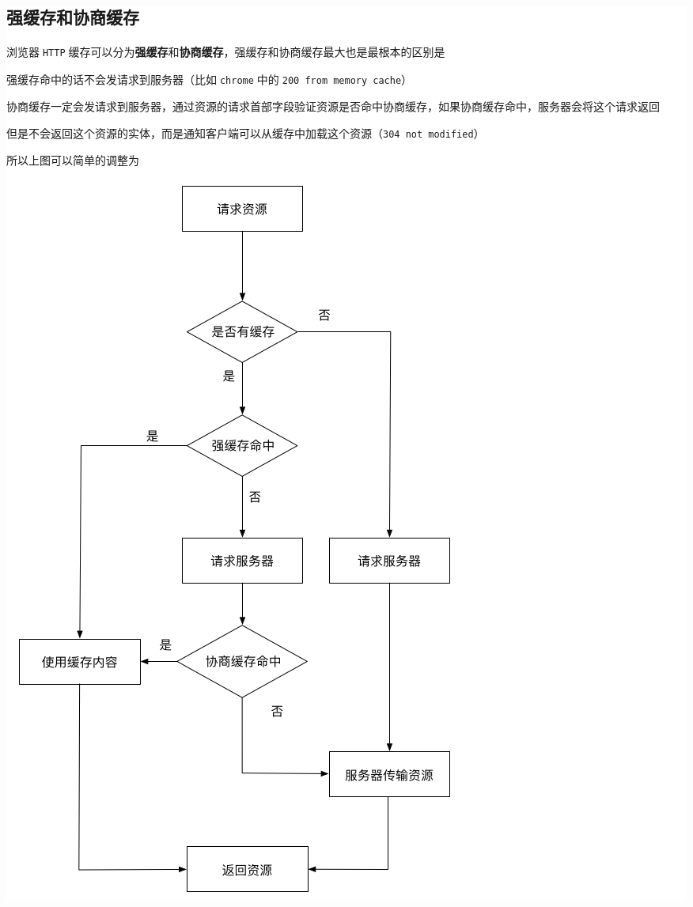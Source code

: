 
## 强缓存和协商缓存

浏览器 `HTTP` 缓存可以分为**强缓存**和**协商缓存**，强缓存和协商缓存最大也是最根本的区别是

强缓存命中的话不会发请求到服务器（比如 `chrome` 中的 `200 from memory cache`）

协商缓存一定会发请求到服务器，通过资源的请求首部字段验证资源是否命中协商缓存，如果协商缓存命中，服务器会将这个请求返回

但是不会返回这个资源的实体，而是通知客户端可以从缓存中加载这个资源（`304 not modified`）

所以上图可以简单的调整为

![img](./images/02.png)
